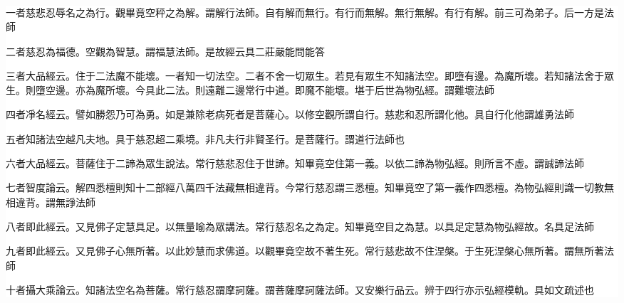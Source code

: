 一者慈悲忍辱名之為行。觀畢竟空秤之為解。謂解行法師。自有解而無行。有行而無解。無行無解。有行有解。前三可為弟子。后一方是法師

二者慈忍為福德。空觀為智慧。謂福慧法師。是故經云具二莊嚴能問能答

三者大品經云。住于二法魔不能壞。一者知一切法空。二者不舍一切眾生。若見有眾生不知諸法空。即墮有邊。為魔所壞。若知諸法舍于眾生。則墮空邊。亦為魔所壞。今具此二法。則遠離二邊常行中道。即魔不能壞。堪于后世為物弘經。謂難壞法師

四者凈名經云。譬如勝怨乃可為勇。如是兼除老病死者是菩薩心。以修空觀所謂自行。慈悲和忍所謂化他。具自行化他謂雄勇法師

五者知諸法空越凡夫地。具于慈忍超二乘境。非凡夫行非賢圣行。是菩薩行。謂道行法師也

六者大品經云。菩薩住于二諦為眾生說法。常行慈悲忍住于世諦。知畢竟空住第一義。以依二諦為物弘經。則所言不虛。謂誠諦法師

七者智度論云。解四悉檀則知十二部經八萬四千法藏無相違背。今常行慈忍謂三悉檀。知畢竟空了第一義作四悉檀。為物弘經則識一切教無相違背。謂無諍法師

八者即此經云。又見佛子定慧具足。以無量喻為眾講法。常行慈忍名之為定。知畢竟空目之為慧。以具足定慧為物弘經故。名具足法師

九者即此經云。又見佛子心無所著。以此妙慧而求佛道。以觀畢竟空故不著生死。常行慈悲故不住涅槃。于生死涅槃心無所著。謂無所著法師

十者攝大乘論云。知諸法空名為菩薩。常行慈忍謂摩訶薩。謂菩薩摩訶薩法師。又安樂行品云。辨于四行亦示弘經模軌。具如文疏述也

